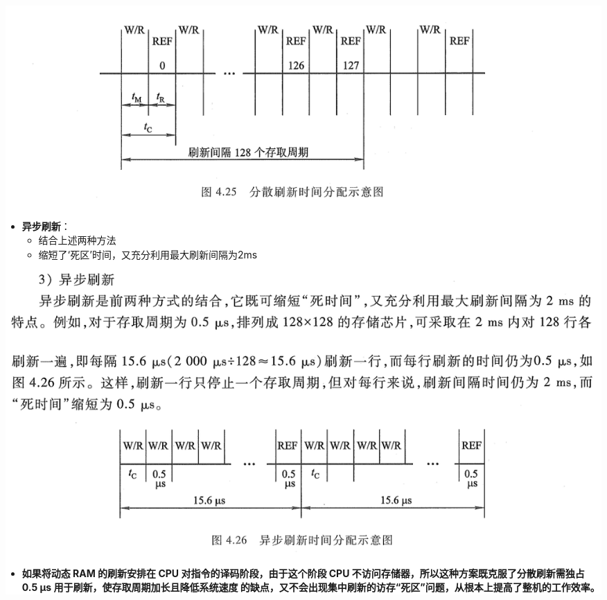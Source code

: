 ![image-20240918221148731](assets\image-20240918221148731-1726668710273-9.png)



- **异步刷新**：
  - 结合上述两种方法
  - 缩短了‘死区’时间，又充分利用最大刷新间隔为2ms



![image-20240918221523498](assets\image-20240918221523498-1726668924562-11.png)

![image-20240918221539720](assets\image-20240918221539720.png)

- **如果将动态 RAM 的刷新安排在 CPU 对指令的译码阶段，由于这个阶段 CPU 不访问存储器，所以这种方案既克服了分散刷新需独占 0.5 µs 用于刷新，使存取周期加长且降低系统速度 的缺点，又不会出现集中刷新的访存“死区”问题，从根本上提高了整机的工作效率。**




